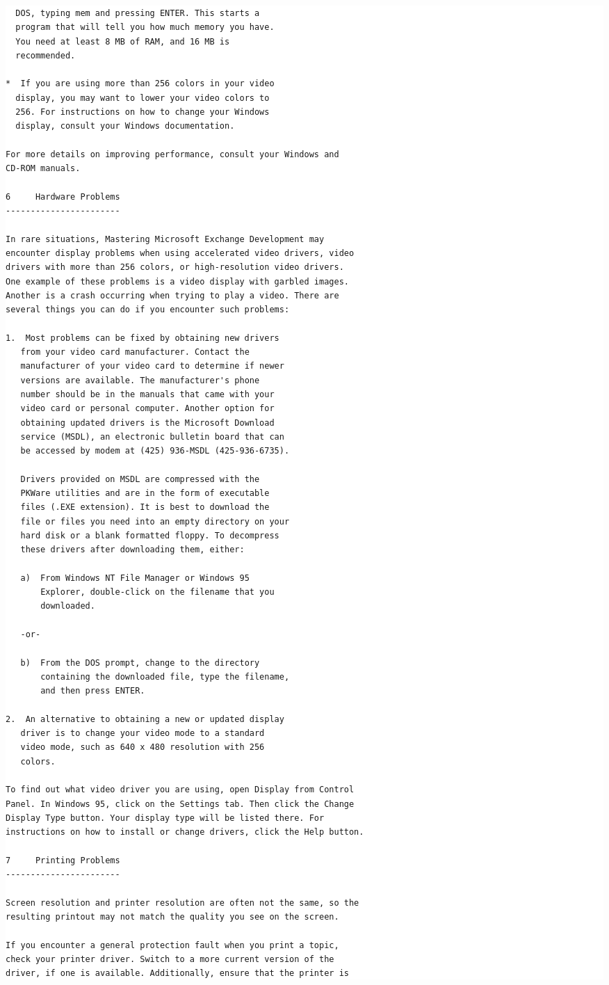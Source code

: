 	  DOS, typing mem and pressing ENTER. This starts a
	  program that will tell you how much memory you have.
	  You need at least 8 MB of RAM, and 16 MB is
	  recommended.
	
	*  If you are using more than 256 colors in your video
	  display, you may want to lower your video colors to
	  256. For instructions on how to change your Windows
	  display, consult your Windows documentation.
	
	For more details on improving performance, consult your Windows and
	CD-ROM manuals.
	
	6     Hardware Problems
	-----------------------
	
	In rare situations, Mastering Microsoft Exchange Development may
	encounter display problems when using accelerated video drivers, video
	drivers with more than 256 colors, or high-resolution video drivers.
	One example of these problems is a video display with garbled images.
	Another is a crash occurring when trying to play a video. There are
	several things you can do if you encounter such problems:
	
	1.  Most problems can be fixed by obtaining new drivers
	   from your video card manufacturer. Contact the
	   manufacturer of your video card to determine if newer
	   versions are available. The manufacturer's phone
	   number should be in the manuals that came with your
	   video card or personal computer. Another option for
	   obtaining updated drivers is the Microsoft Download
	   service (MSDL), an electronic bulletin board that can
	   be accessed by modem at (425) 936-MSDL (425-936-6735).
	
	   Drivers provided on MSDL are compressed with the
	   PKWare utilities and are in the form of executable
	   files (.EXE extension). It is best to download the
	   file or files you need into an empty directory on your
	   hard disk or a blank formatted floppy. To decompress
	   these drivers after downloading them, either:
	
	   a)  From Windows NT File Manager or Windows 95
	       Explorer, double-click on the filename that you
	       downloaded.
	
	   -or-
	
	   b)  From the DOS prompt, change to the directory
	       containing the downloaded file, type the filename,
	       and then press ENTER.
	
	2.  An alternative to obtaining a new or updated display
	   driver is to change your video mode to a standard
	   video mode, such as 640 x 480 resolution with 256
	   colors.
	
	To find out what video driver you are using, open Display from Control
	Panel. In Windows 95, click on the Settings tab. Then click the Change
	Display Type button. Your display type will be listed there. For
	instructions on how to install or change drivers, click the Help button.
	
	7     Printing Problems
	-----------------------
	
	Screen resolution and printer resolution are often not the same, so the
	resulting printout may not match the quality you see on the screen.
	
	If you encounter a general protection fault when you print a topic,
	check your printer driver. Switch to a more current version of the
	driver, if one is available. Additionally, ensure that the printer is